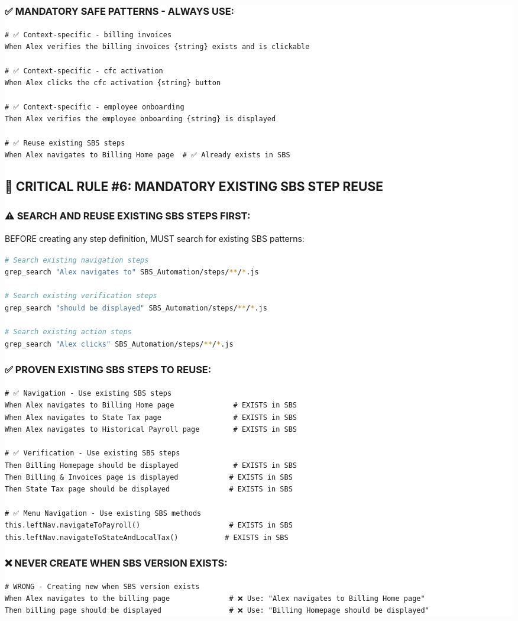### **✅ MANDATORY SAFE PATTERNS - ALWAYS USE:**
```gherkin
# ✅ Context-specific - billing invoices
When Alex verifies the billing invoices {string} exists and is clickable

# ✅ Context-specific - cfc activation  
When Alex clicks the cfc activation {string} button

# ✅ Context-specific - employee onboarding
Then Alex verifies the employee onboarding {string} is displayed

# ✅ Reuse existing SBS steps
When Alex navigates to Billing Home page  # ✅ Already exists in SBS
```

## 🚨 **CRITICAL RULE #6: MANDATORY EXISTING SBS STEP REUSE**

### **⚠️ SEARCH AND REUSE EXISTING SBS STEPS FIRST:**
BEFORE creating any step definition, MUST search for existing SBS patterns:

```bash
# Search existing navigation steps
grep_search "Alex navigates to" SBS_Automation/steps/**/*.js

# Search existing verification steps  
grep_search "should be displayed" SBS_Automation/steps/**/*.js

# Search existing action steps
grep_search "Alex clicks" SBS_Automation/steps/**/*.js
```

### **✅ PROVEN EXISTING SBS STEPS TO REUSE:**
```gherkin
# ✅ Navigation - Use existing SBS steps
When Alex navigates to Billing Home page              # EXISTS in SBS
When Alex navigates to State Tax page                 # EXISTS in SBS  
When Alex navigates to Historical Payroll page        # EXISTS in SBS

# ✅ Verification - Use existing SBS steps
Then Billing Homepage should be displayed             # EXISTS in SBS
Then Billing & Invoices page is displayed            # EXISTS in SBS
Then State Tax page should be displayed              # EXISTS in SBS

# ✅ Menu Navigation - Use existing SBS methods
this.leftNav.navigateToPayroll()                     # EXISTS in SBS
this.leftNav.navigateToStateAndLocalTax()           # EXISTS in SBS
```

### **❌ NEVER CREATE WHEN SBS VERSION EXISTS:**
```gherkin
# WRONG - Creating new when SBS version exists
When Alex navigates to the billing page              # ❌ Use: "Alex navigates to Billing Home page"
Then billing page should be displayed                # ❌ Use: "Billing Homepage should be displayed"
```
